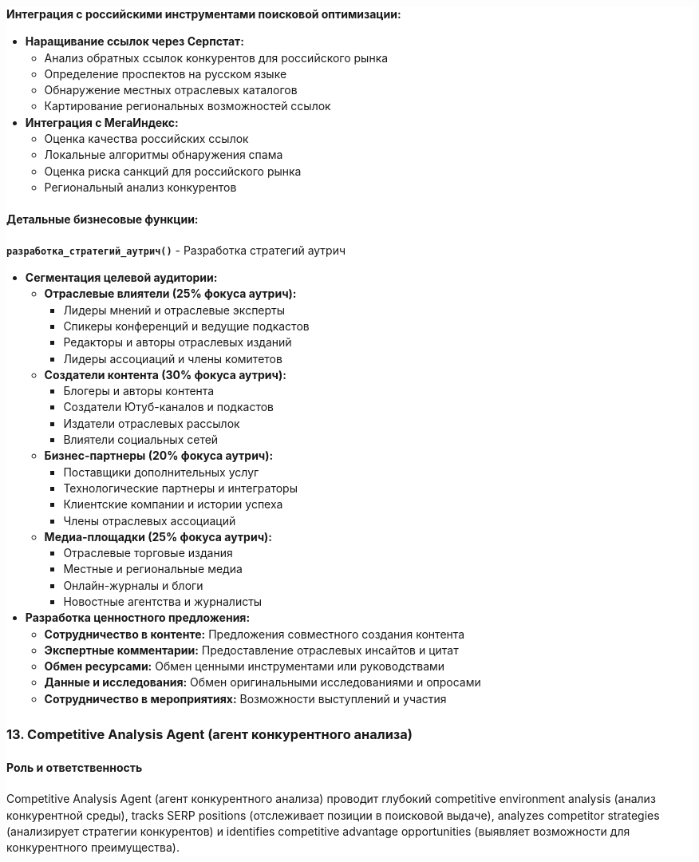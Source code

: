 **Интеграция с российскими инструментами поисковой оптимизации:**
- **Наращивание ссылок через Серпстат:**
  - Анализ обратных ссылок конкурентов для российского рынка
  - Определение проспектов на русском языке
  - Обнаружение местных отраслевых каталогов
  - Картирование региональных возможностей ссылок
- **Интеграция с МегаИндекс:**
  - Оценка качества российских ссылок
  - Локальные алгоритмы обнаружения спама
  - Оценка риска санкций для российского рынка
  - Региональный анализ конкурентов

#### **Детальные бизнесовые функции:**

**`разработка_стратегий_аутрич()`** - Разработка стратегий аутрич
- **Сегментация целевой аудитории:**
  - **Отраслевые влиятели (25% фокуса аутрич):**
    - Лидеры мнений и отраслевые эксперты
    - Спикеры конференций и ведущие подкастов
    - Редакторы и авторы отраслевых изданий
    - Лидеры ассоциаций и члены комитетов
  - **Создатели контента (30% фокуса аутрич):**
    - Блогеры и авторы контента
    - Создатели Ютуб-каналов и подкастов
    - Издатели отраслевых рассылок
    - Влиятели социальных сетей
  - **Бизнес-партнеры (20% фокуса аутрич):**
    - Поставщики дополнительных услуг
    - Технологические партнеры и интеграторы
    - Клиентские компании и истории успеха
    - Члены отраслевых ассоциаций
  - **Медиа-площадки (25% фокуса аутрич):**
    - Отраслевые торговые издания
    - Местные и региональные медиа
    - Онлайн-журналы и блоги
    - Новостные агентства и журналисты
- **Разработка ценностного предложения:**
  - **Сотрудничество в контенте:** Предложения совместного создания контента
  - **Экспертные комментарии:** Предоставление отраслевых инсайтов и цитат
  - **Обмен ресурсами:** Обмен ценными инструментами или руководствами
  - **Данные и исследования:** Обмен оригинальными исследованиями и опросами
  - **Сотрудничество в мероприятиях:** Возможности выступлений и участия

### **13. Competitive Analysis Agent (агент конкурентного анализа)**

#### **Роль и ответственность**
Competitive Analysis Agent (агент конкурентного анализа) проводит глубокий competitive environment analysis (анализ конкурентной среды), tracks SERP positions (отслеживает позиции в поисковой выдаче), analyzes competitor strategies (анализирует стратегии конкурентов) и identifies competitive advantage opportunities (выявляет возможности для конкурентного преимущества).
